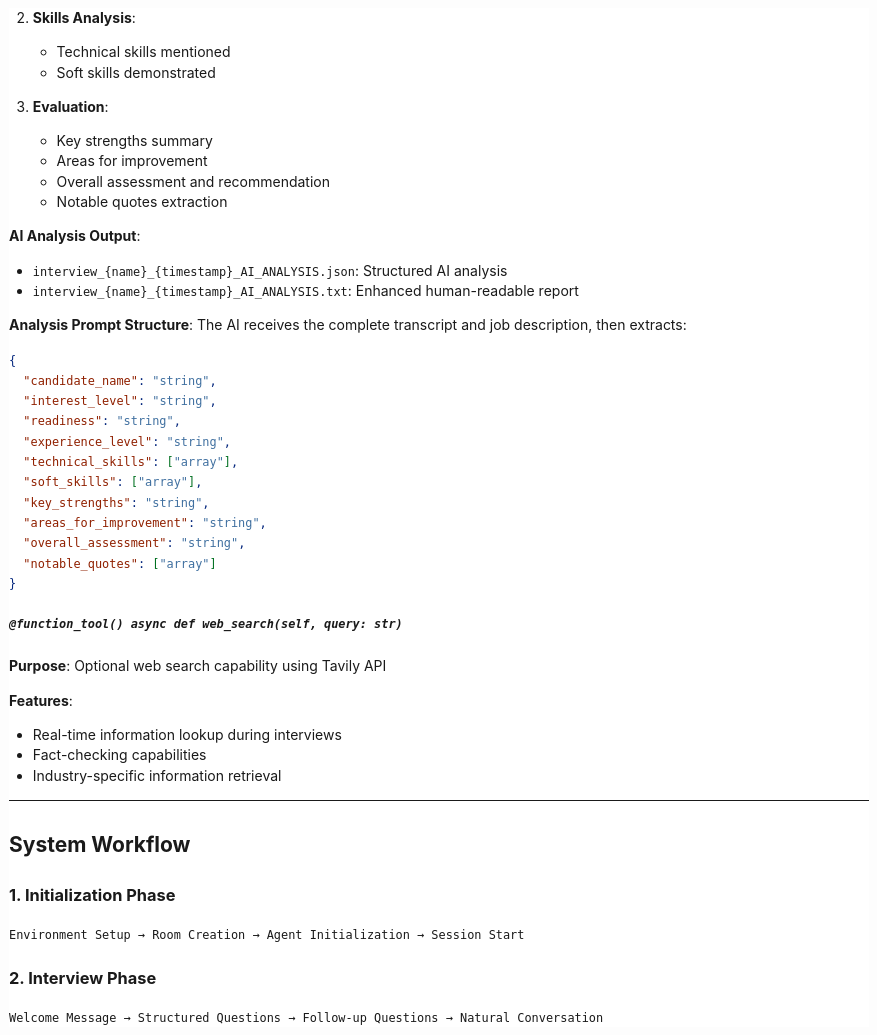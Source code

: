 2. **Skills Analysis**:
   - Technical skills mentioned
   - Soft skills demonstrated

3. **Evaluation**:
   - Key strengths summary
   - Areas for improvement
   - Overall assessment and recommendation
   - Notable quotes extraction

**AI Analysis Output**:
- `interview_{name}_{timestamp}_AI_ANALYSIS.json`: Structured AI analysis
- `interview_{name}_{timestamp}_AI_ANALYSIS.txt`: Enhanced human-readable report

**Analysis Prompt Structure**:
The AI receives the complete transcript and job description, then extracts:
```json
{
  "candidate_name": "string",
  "interest_level": "string",
  "readiness": "string", 
  "experience_level": "string",
  "technical_skills": ["array"],
  "soft_skills": ["array"],
  "key_strengths": "string",
  "areas_for_improvement": "string",
  "overall_assessment": "string",
  "notable_quotes": ["array"]
}
```

##### `@function_tool() async def web_search(self, query: str)`
**Purpose**: Optional web search capability using Tavily API

**Features**:
- Real-time information lookup during interviews
- Fact-checking capabilities
- Industry-specific information retrieval

---

## System Workflow

### 1. Initialization Phase
```
Environment Setup → Room Creation → Agent Initialization → Session Start
```

### 2. Interview Phase
```
Welcome Message → Structured Questions → Follow-up Questions → Natural Conversation
```
